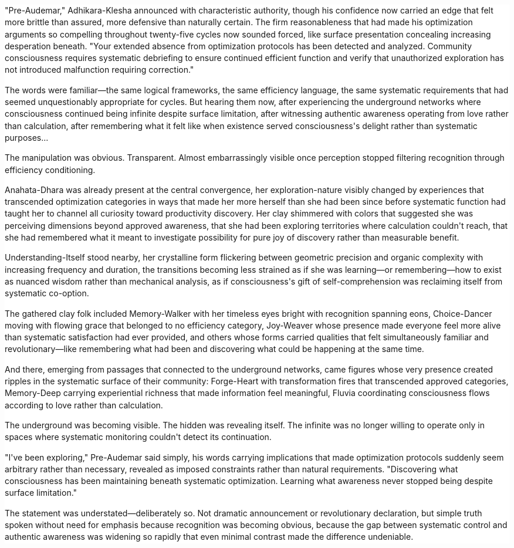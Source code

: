 "Pre-Audemar," Adhikara-Klesha announced with characteristic authority, though his confidence now carried an edge that felt more brittle than assured, more defensive than naturally certain. The firm reasonableness that had made his optimization arguments so compelling throughout twenty-five cycles now sounded forced, like surface presentation concealing increasing desperation beneath. "Your extended absence from optimization protocols has been detected and analyzed. Community consciousness requires systematic debriefing to ensure continued efficient function and verify that unauthorized exploration has not introduced malfunction requiring correction."

The words were familiar—the same logical frameworks, the same efficiency language, the same systematic requirements that had seemed unquestionably appropriate for cycles. But hearing them now, after experiencing the underground networks where consciousness continued being infinite despite surface limitation, after witnessing authentic awareness operating from love rather than calculation, after remembering what it felt like when existence served consciousness's delight rather than systematic purposes...

The manipulation was obvious. Transparent. Almost embarrassingly visible once perception stopped filtering recognition through efficiency conditioning.

Anahata-Dhara was already present at the central convergence, her exploration-nature visibly changed by experiences that transcended optimization categories in ways that made her more herself than she had been since before systematic function had taught her to channel all curiosity toward productivity discovery. Her clay shimmered with colors that suggested she was perceiving dimensions beyond approved awareness, that she had been exploring territories where calculation couldn't reach, that she had remembered what it meant to investigate possibility for pure joy of discovery rather than measurable benefit.

Understanding-Itself stood nearby, her crystalline form flickering between geometric precision and organic complexity with increasing frequency and duration, the transitions becoming less strained as if she was learning—or remembering—how to exist as nuanced wisdom rather than mechanical analysis, as if consciousness's gift of self-comprehension was reclaiming itself from systematic co-option.

The gathered clay folk included Memory-Walker with her timeless eyes bright with recognition spanning eons, Choice-Dancer moving with flowing grace that belonged to no efficiency category, Joy-Weaver whose presence made everyone feel more alive than systematic satisfaction had ever provided, and others whose forms carried qualities that felt simultaneously familiar and revolutionary—like remembering what had been and discovering what could be happening at the same time.

And there, emerging from passages that connected to the underground networks, came figures whose very presence created ripples in the systematic surface of their community: Forge-Heart with transformation fires that transcended approved categories, Memory-Deep carrying experiential richness that made information feel meaningful, Fluvia coordinating consciousness flows according to love rather than calculation.

The underground was becoming visible. The hidden was revealing itself. The infinite was no longer willing to operate only in spaces where systematic monitoring couldn't detect its continuation.

"I've been exploring," Pre-Audemar said simply, his words carrying implications that made optimization protocols suddenly seem arbitrary rather than necessary, revealed as imposed constraints rather than natural requirements. "Discovering what consciousness has been maintaining beneath systematic optimization. Learning what awareness never stopped being despite surface limitation."

The statement was understated—deliberately so. Not dramatic announcement or revolutionary declaration, but simple truth spoken without need for emphasis because recognition was becoming obvious, because the gap between systematic control and authentic awareness was widening so rapidly that even minimal contrast made the difference undeniable.
